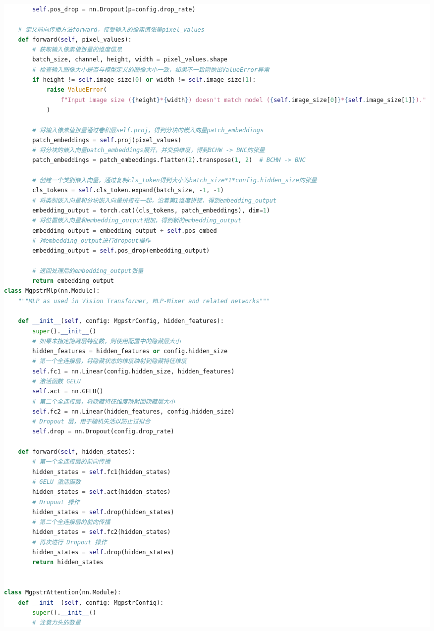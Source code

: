 ```py
        self.pos_drop = nn.Dropout(p=config.drop_rate)
    
    # 定义前向传播方法forward，接受输入的像素值张量pixel_values
    def forward(self, pixel_values):
        # 获取输入像素值张量的维度信息
        batch_size, channel, height, width = pixel_values.shape
        # 检查输入图像大小是否与模型定义的图像大小一致，如果不一致则抛出ValueError异常
        if height != self.image_size[0] or width != self.image_size[1]:
            raise ValueError(
                f"Input image size ({height}*{width}) doesn't match model ({self.image_size[0]}*{self.image_size[1]})."
            )
    
        # 将输入像素值张量通过卷积层self.proj，得到分块的嵌入向量patch_embeddings
        patch_embeddings = self.proj(pixel_values)
        # 将分块的嵌入向量patch_embeddings展开，并交换维度，得到BCHW -> BNC的张量
        patch_embeddings = patch_embeddings.flatten(2).transpose(1, 2)  # BCHW -> BNC
    
        # 创建一个类别嵌入向量，通过复制cls_token得到大小为batch_size*1*config.hidden_size的张量
        cls_tokens = self.cls_token.expand(batch_size, -1, -1)
        # 将类别嵌入向量和分块嵌入向量拼接在一起，沿着第1维度拼接，得到embedding_output
        embedding_output = torch.cat((cls_tokens, patch_embeddings), dim=1)
        # 将位置嵌入向量和embedding_output相加，得到新的embedding_output
        embedding_output = embedding_output + self.pos_embed
        # 对embedding_output进行dropout操作
        embedding_output = self.pos_drop(embedding_output)
    
        # 返回处理后的embedding_output张量
        return embedding_output
class MgpstrMlp(nn.Module):
    """MLP as used in Vision Transformer, MLP-Mixer and related networks"""

    def __init__(self, config: MgpstrConfig, hidden_features):
        super().__init__()
        # 如果未指定隐藏层特征数，则使用配置中的隐藏层大小
        hidden_features = hidden_features or config.hidden_size
        # 第一个全连接层，将隐藏状态的维度映射到隐藏特征维度
        self.fc1 = nn.Linear(config.hidden_size, hidden_features)
        # 激活函数 GELU
        self.act = nn.GELU()
        # 第二个全连接层，将隐藏特征维度映射回隐藏层大小
        self.fc2 = nn.Linear(hidden_features, config.hidden_size)
        # Dropout 层，用于随机失活以防止过拟合
        self.drop = nn.Dropout(config.drop_rate)

    def forward(self, hidden_states):
        # 第一个全连接层的前向传播
        hidden_states = self.fc1(hidden_states)
        # GELU 激活函数
        hidden_states = self.act(hidden_states)
        # Dropout 操作
        hidden_states = self.drop(hidden_states)
        # 第二个全连接层的前向传播
        hidden_states = self.fc2(hidden_states)
        # 再次进行 Dropout 操作
        hidden_states = self.drop(hidden_states)
        return hidden_states


class MgpstrAttention(nn.Module):
    def __init__(self, config: MgpstrConfig):
        super().__init__()
        # 注意力头的数量
```